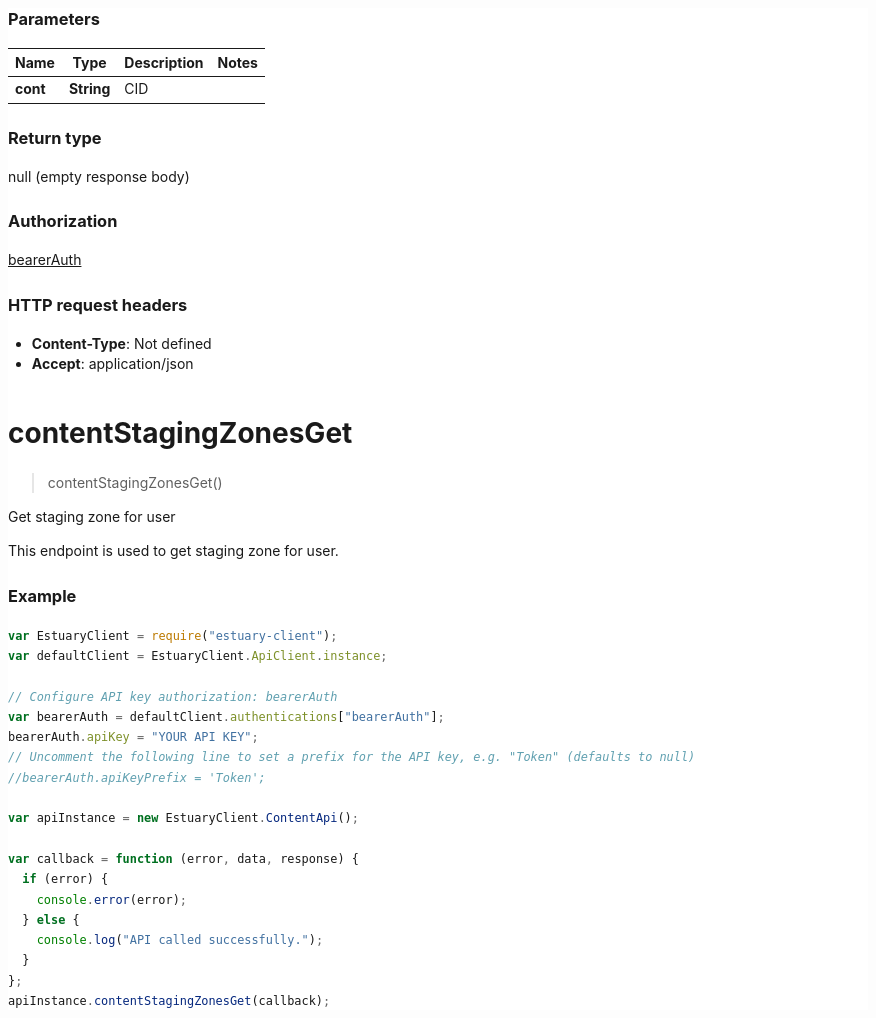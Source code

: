 ### Parameters

| Name     | Type       | Description | Notes |
| -------- | ---------- | ----------- | ----- |
| **cont** | **String** | CID         |

### Return type

null (empty response body)

### Authorization

[bearerAuth](../README.md#bearerAuth)

### HTTP request headers

- **Content-Type**: Not defined
- **Accept**: application/json

<a name="contentStagingZonesGet"></a>

# **contentStagingZonesGet**

> contentStagingZonesGet()

Get staging zone for user

This endpoint is used to get staging zone for user.

### Example

```javascript
var EstuaryClient = require("estuary-client");
var defaultClient = EstuaryClient.ApiClient.instance;

// Configure API key authorization: bearerAuth
var bearerAuth = defaultClient.authentications["bearerAuth"];
bearerAuth.apiKey = "YOUR API KEY";
// Uncomment the following line to set a prefix for the API key, e.g. "Token" (defaults to null)
//bearerAuth.apiKeyPrefix = 'Token';

var apiInstance = new EstuaryClient.ContentApi();

var callback = function (error, data, response) {
  if (error) {
    console.error(error);
  } else {
    console.log("API called successfully.");
  }
};
apiInstance.contentStagingZonesGet(callback);
```
